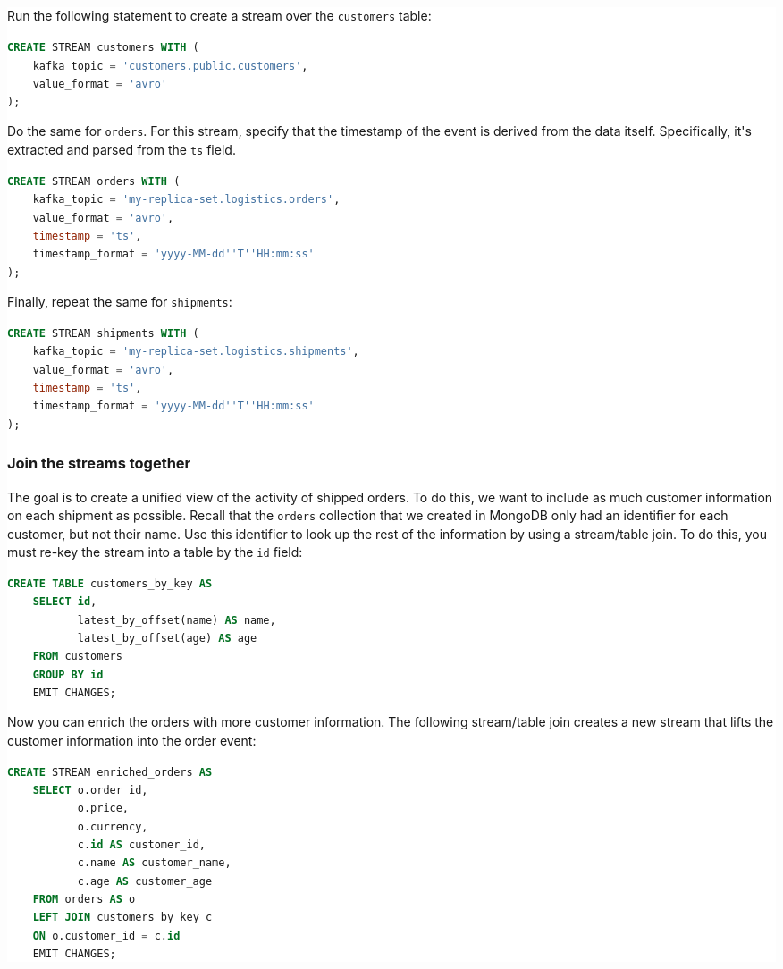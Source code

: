 Run the following statement to create a stream over the `customers` table:

```sql
CREATE STREAM customers WITH (
    kafka_topic = 'customers.public.customers',
    value_format = 'avro'
);
```

Do the same for `orders`. For this stream, specify that the timestamp of the event is derived from the data itself. Specifically, it's extracted and parsed from the `ts` field.

```sql
CREATE STREAM orders WITH (
    kafka_topic = 'my-replica-set.logistics.orders',
    value_format = 'avro',
    timestamp = 'ts',
    timestamp_format = 'yyyy-MM-dd''T''HH:mm:ss'
);
```

Finally, repeat the same for `shipments`:

```sql
CREATE STREAM shipments WITH (
    kafka_topic = 'my-replica-set.logistics.shipments',
    value_format = 'avro',
    timestamp = 'ts',
    timestamp_format = 'yyyy-MM-dd''T''HH:mm:ss'
);
```

### Join the streams together

The goal is to create a unified view of the activity of shipped orders. To do this, we want to include as much customer information on each shipment as possible. Recall that the `orders` collection that we created in MongoDB only had an identifier for each customer, but not their name. Use this identifier to look up the rest of the information by using a stream/table join. To do this, you must re-key the stream into a table by the `id` field:

```sql
CREATE TABLE customers_by_key AS
    SELECT id,
           latest_by_offset(name) AS name,
           latest_by_offset(age) AS age
    FROM customers
    GROUP BY id
    EMIT CHANGES;
```

Now you can enrich the orders with more customer information. The following stream/table join creates a new stream that lifts the customer information into the order event:

```sql
CREATE STREAM enriched_orders AS
    SELECT o.order_id,
           o.price,
           o.currency,
           c.id AS customer_id,
           c.name AS customer_name,
           c.age AS customer_age
    FROM orders AS o
    LEFT JOIN customers_by_key c
    ON o.customer_id = c.id
    EMIT CHANGES;
```
